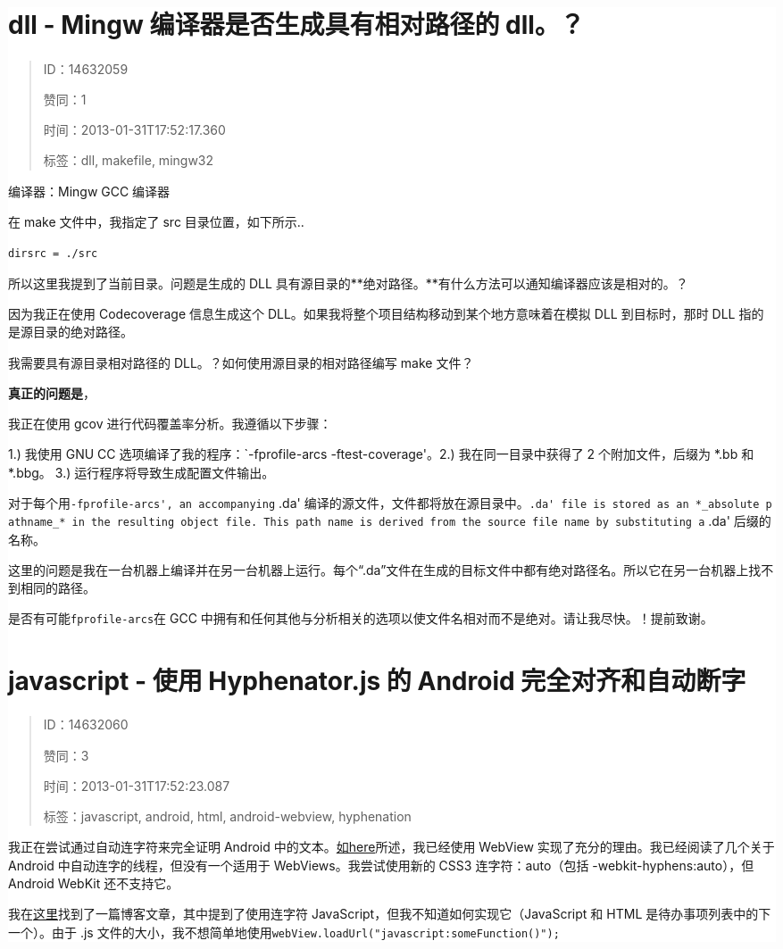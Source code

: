 # dll - Mingw 编译器是否生成具有相对路径的 dll。？

> ID：14632059
> 
> 赞同：1
> 
> 时间：2013-01-31T17:52:17.360
> 
> 标签：dll, makefile, mingw32

编译器：Mingw GCC 编译器

在 make 文件中，我指定了 src 目录位置，如下所示..

```
dirsrc = ./src 
```

所以这里我提到了当前目录。问题是生成的 DLL 具有源目录的**绝对路径。**有什么方法可以通知编译器应该是相对的。？

因为我正在使用 Codecoverage 信息生成这个 DLL。如果我将整个项目结构移动到某个地方意味着在模拟 DLL 到目标时，那时 DLL 指的是源目录的绝对路径。

我需要具有源目录相对路径的 DLL。？如何使用源目录的相对路径编写 make 文件？

**真正的问题是**，

我正在使用 gcov 进行代码覆盖率分析。我遵循以下步骤：

1.) 我使用 GNU CC 选项编译了我的程序：`-fprofile-arcs -ftest-coverage'。2.) 我在同一目录中获得了 2 个附加文件，后缀为 *.bb 和 *.bbg。 3.) 运行程序将导致生成配置文件输出。

对于每个用`-fprofile-arcs', an accompanying` .da' 编译的源文件，文件都将放在源目录中。`.da' file is stored as an *_absolute pathname_* in the resulting object file. This path name is derived from the source file name by substituting a` .da' 后缀的名称。

这里的问题是我在一台机器上编译并在另一台机器上运行。每个“.da”文件在生成的目标文件中都有绝对路径名。所以它在另一台机器上找不到相同的路径。

是否有可能`fprofile-arcs`在 GCC 中拥有和任何其他与分析相关的选项以使文件名相对而不是绝对。请让我尽快。！提前致谢。

# javascript - 使用 Hyphenator.js 的 Android 完全对齐和自动断字

> ID：14632060
> 
> 赞同：3
> 
> 时间：2013-01-31T17:52:23.087
> 
> 标签：javascript, android, html, android-webview, hyphenation

我正在尝试通过自动连字符来完全证明 Android 中的文本。[如here](https://stackoverflow.com/questions/1292575/android-textview-justify-text/4314724#4314724)所述，我已经使用 WebView 实现了充分的理由。我已经阅读了几个关于 Android 中自动连字的线程，但没有一个适用于 WebViews。我尝试使用新的 CSS3 连字符：auto（包括 -webkit-hyphens:auto），但 Android WebKit 还不支持它。

我在[这里](http://smarter-than-the-average-pierre.blogspot.ch/2011/10/bad-android-typography-tale-of-text.html?showComment=1359645234484#c4633403689292386631)找到了一篇博客文章，其中提到了使用连字符 JavaScript，但我不知道如何实现它（JavaScript 和 HTML 是待办事项列表中的下一个）。由于 .js 文件的大小，我不想简单地使用`webView.loadUrl("javascript:someFunction()");`
